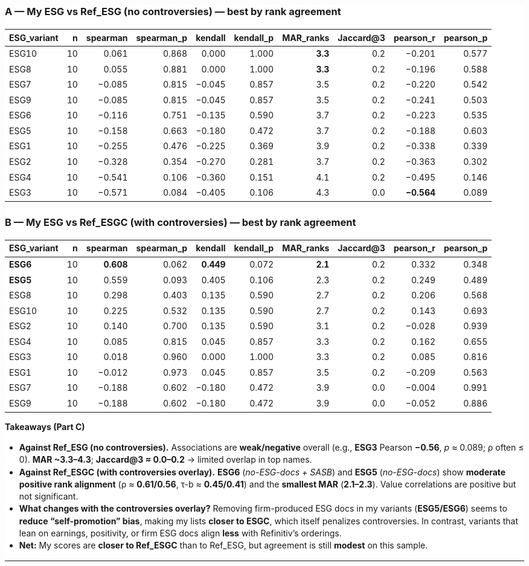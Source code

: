 ### A — My ESG vs **Ref_ESG** (no controversies) — best by rank agreement
| ESG_variant | n | spearman | spearman_p | kendall | kendall_p | MAR_ranks | Jaccard@3 | pearson_r | pearson_p |
|---|---:|---:|---:|---:|---:|---:|---:|---:|---:|
| ESG10 | 10 | 0.061 | 0.868 | 0.000 | 1.000 | **3.3** | 0.2 | −0.201 | 0.577 |
| ESG8  | 10 | 0.055 | 0.881 | 0.000 | 1.000 | **3.3** | 0.2 | −0.196 | 0.588 |
| ESG7  | 10 | −0.085 | 0.815 | −0.045 | 0.857 | 3.5 | 0.2 | −0.220 | 0.542 |
| ESG9  | 10 | −0.085 | 0.815 | −0.045 | 0.857 | 3.5 | 0.2 | −0.241 | 0.503 |
| ESG6  | 10 | −0.116 | 0.751 | −0.135 | 0.590 | 3.7 | 0.2 | −0.223 | 0.535 |
| ESG5  | 10 | −0.158 | 0.663 | −0.180 | 0.472 | 3.7 | 0.2 | −0.188 | 0.603 |
| ESG1  | 10 | −0.255 | 0.476 | −0.225 | 0.369 | 3.9 | 0.2 | −0.338 | 0.339 |
| ESG2  | 10 | −0.328 | 0.354 | −0.270 | 0.281 | 3.7 | 0.2 | −0.363 | 0.302 |
| ESG4  | 10 | −0.541 | 0.106 | −0.360 | 0.151 | 4.1 | 0.2 | −0.495 | 0.146 |
| ESG3  | 10 | −0.571 | 0.084 | −0.405 | 0.106 | 4.3 | 0.0 | **−0.564** | 0.089 |

### B — My ESG vs **Ref_ESGC** (with controversies) — best by rank agreement
| ESG_variant | n | spearman | spearman_p | kendall | kendall_p | MAR_ranks | Jaccard@3 | pearson_r | pearson_p |
|---|---:|---:|---:|---:|---:|---:|---:|---:|---:|
| **ESG6** | 10 | **0.608** | 0.062 | **0.449** | 0.072 | **2.1** | 0.2 | 0.332 | 0.348 |
| **ESG5** | 10 | 0.559 | 0.093 | 0.405 | 0.106 | 2.3 | 0.2 | 0.249 | 0.489 |
| ESG8     | 10 | 0.298 | 0.403 | 0.135 | 0.590 | 2.7 | 0.2 | 0.206 | 0.568 |
| ESG10    | 10 | 0.225 | 0.532 | 0.135 | 0.590 | 2.7 | 0.2 | 0.143 | 0.693 |
| ESG2     | 10 | 0.140 | 0.700 | 0.135 | 0.590 | 3.1 | 0.2 | −0.028 | 0.939 |
| ESG4     | 10 | 0.085 | 0.815 | 0.045 | 0.857 | 3.3 | 0.2 | 0.162 | 0.655 |
| ESG3     | 10 | 0.018 | 0.960 | 0.000 | 1.000 | 3.3 | 0.2 | 0.085 | 0.816 |
| ESG1     | 10 | −0.012 | 0.973 | 0.045 | 0.857 | 3.5 | 0.2 | −0.209 | 0.563 |
| ESG7     | 10 | −0.188 | 0.602 | −0.180 | 0.472 | 3.9 | 0.0 | −0.004 | 0.991 |
| ESG9     | 10 | −0.188 | 0.602 | −0.180 | 0.472 | 3.9 | 0.0 | −0.052 | 0.886 |

**Takeaways (Part C)**  
- **Against Ref_ESG (no controversies).** Associations are **weak/negative** overall (e.g., **ESG3** Pearson **−0.56**, *p* ≈ 0.089; ρ often ≤ 0). **MAR ~3.3–4.3**; **Jaccard@3 ≈ 0.0–0.2** → limited overlap in top names.
- **Against Ref_ESGC (with controversies overlay).** **ESG6** (*no-ESG-docs + SASB*) and **ESG5** (*no-ESG-docs*) show **moderate positive rank alignment** (ρ ≈ **0.61/0.56**, τ-b ≈ **0.45/0.41**) and the **smallest MAR** (**2.1–2.3**). Value correlations are positive but not significant.
- **What changes with the controversies overlay?** Removing firm-produced ESG docs in my variants (**ESG5/ESG6**) seems to **reduce “self-promotion” bias**, making my lists **closer to ESGC**, which itself penalizes controversies. In contrast, variants that lean on earnings, positivity, or firm ESG docs align **less** with Refinitiv’s orderings.
- **Net:** My scores are **closer to Ref_ESGC** than to Ref_ESG, but agreement is still **modest** on this sample.

---